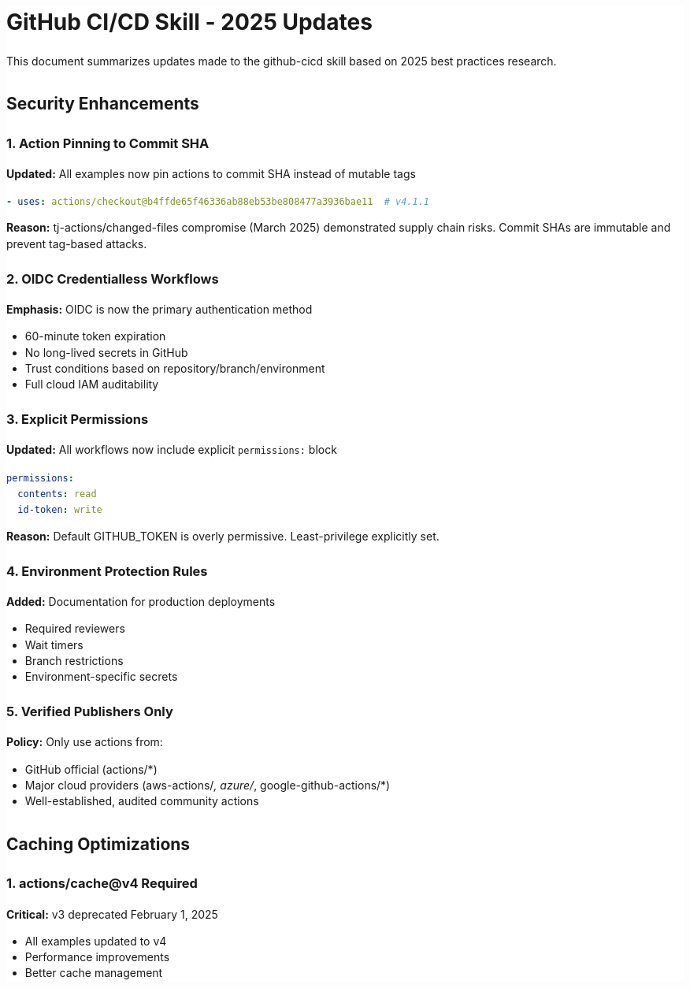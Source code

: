 # GitHub CI/CD Skill - 2025 Updates

This document summarizes updates made to the github-cicd skill based on 2025 best practices research.

## Security Enhancements

### 1. Action Pinning to Commit SHA
**Updated:** All examples now pin actions to commit SHA instead of mutable tags
```yaml
- uses: actions/checkout@b4ffde65f46336ab88eb53be808477a3936bae11  # v4.1.1
```

**Reason:** tj-actions/changed-files compromise (March 2025) demonstrated supply chain risks. Commit SHAs are immutable and prevent tag-based attacks.

### 2. OIDC Credentialless Workflows
**Emphasis:** OIDC is now the primary authentication method
- 60-minute token expiration
- No long-lived secrets in GitHub
- Trust conditions based on repository/branch/environment
- Full cloud IAM auditability

### 3. Explicit Permissions
**Updated:** All workflows now include explicit `permissions:` block
```yaml
permissions:
  contents: read
  id-token: write
```

**Reason:** Default GITHUB_TOKEN is overly permissive. Least-privilege explicitly set.

### 4. Environment Protection Rules
**Added:** Documentation for production deployments
- Required reviewers
- Wait timers
- Branch restrictions
- Environment-specific secrets

### 5. Verified Publishers Only
**Policy:** Only use actions from:
- GitHub official (actions/*)
- Major cloud providers (aws-actions/*, azure/*, google-github-actions/*)
- Well-established, audited community actions

## Caching Optimizations

### 1. actions/cache@v4 Required
**Critical:** v3 deprecated February 1, 2025
- All examples updated to v4
- Performance improvements
- Better cache management
